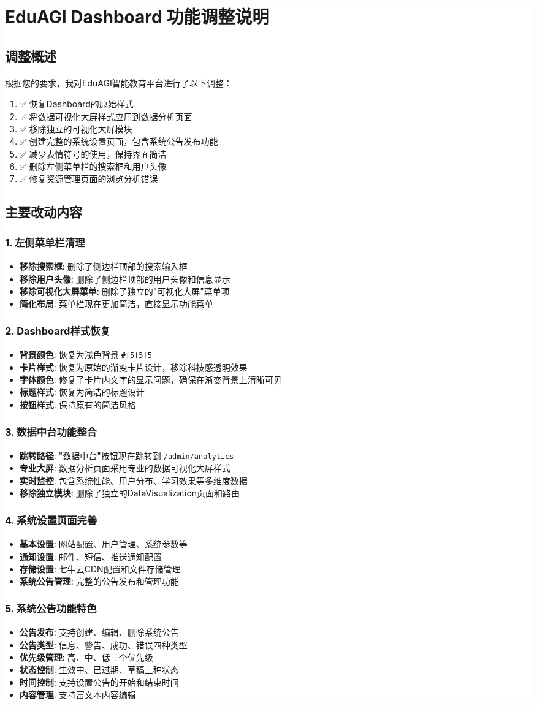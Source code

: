 # EduAGI Dashboard 功能调整说明

## 调整概述

根据您的要求，我对EduAGI智能教育平台进行了以下调整：

1. ✅ 恢复Dashboard的原始样式
2. ✅ 将数据可视化大屏样式应用到数据分析页面
3. ✅ 移除独立的可视化大屏模块
4. ✅ 创建完整的系统设置页面，包含系统公告发布功能
5. ✅ 减少表情符号的使用，保持界面简洁
6. ✅ 删除左侧菜单栏的搜索框和用户头像
7. ✅ 修复资源管理页面的浏览分析错误

## 主要改动内容

### 1. 左侧菜单栏清理
- **移除搜索框**: 删除了侧边栏顶部的搜索输入框
- **移除用户头像**: 删除了侧边栏顶部的用户头像和信息显示
- **移除可视化大屏菜单**: 删除了独立的"可视化大屏"菜单项
- **简化布局**: 菜单栏现在更加简洁，直接显示功能菜单

### 2. Dashboard样式恢复
- **背景颜色**: 恢复为浅色背景 `#f5f5f5`
- **卡片样式**: 恢复为原始的渐变卡片设计，移除科技感透明效果
- **字体颜色**: 修复了卡片内文字的显示问题，确保在渐变背景上清晰可见
- **标题样式**: 恢复为简洁的标题设计
- **按钮样式**: 保持原有的简洁风格

### 3. 数据中台功能整合
- **跳转路径**: "数据中台"按钮现在跳转到 `/admin/analytics`
- **专业大屏**: 数据分析页面采用专业的数据可视化大屏样式
- **实时监控**: 包含系统性能、用户分布、学习效果等多维度数据
- **移除独立模块**: 删除了独立的DataVisualization页面和路由

### 4. 系统设置页面完善
- **基本设置**: 网站配置、用户管理、系统参数等
- **通知设置**: 邮件、短信、推送通知配置
- **存储设置**: 七牛云CDN配置和文件存储管理
- **系统公告管理**: 完整的公告发布和管理功能

### 5. 系统公告功能特色
- **公告发布**: 支持创建、编辑、删除系统公告
- **公告类型**: 信息、警告、成功、错误四种类型
- **优先级管理**: 高、中、低三个优先级
- **状态控制**: 生效中、已过期、草稿三种状态
- **时间控制**: 支持设置公告的开始和结束时间
- **内容管理**: 支持富文本内容编辑
